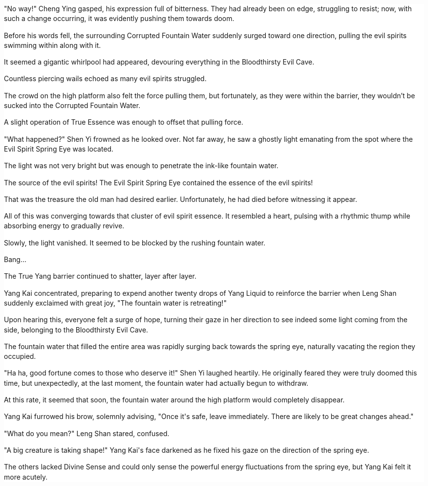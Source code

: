 "No way!" Cheng Ying gasped, his expression full of bitterness. They had already been on edge, struggling to resist; now, with such a change occurring, it was evidently pushing them towards doom.

Before his words fell, the surrounding Corrupted Fountain Water suddenly surged toward one direction, pulling the evil spirits swimming within along with it.

It seemed a gigantic whirlpool had appeared, devouring everything in the Bloodthirsty Evil Cave.

Countless piercing wails echoed as many evil spirits struggled.

The crowd on the high platform also felt the force pulling them, but fortunately, as they were within the barrier, they wouldn’t be sucked into the Corrupted Fountain Water.

A slight operation of True Essence was enough to offset that pulling force.

"What happened?" Shen Yi frowned as he looked over. Not far away, he saw a ghostly light emanating from the spot where the Evil Spirit Spring Eye was located.

The light was not very bright but was enough to penetrate the ink-like fountain water.

The source of the evil spirits! The Evil Spirit Spring Eye contained the essence of the evil spirits!

That was the treasure the old man had desired earlier. Unfortunately, he had died before witnessing it appear.

All of this was converging towards that cluster of evil spirit essence. It resembled a heart, pulsing with a rhythmic thump while absorbing energy to gradually revive.

Slowly, the light vanished. It seemed to be blocked by the rushing fountain water.

Bang...

The True Yang barrier continued to shatter, layer after layer.

Yang Kai concentrated, preparing to expend another twenty drops of Yang Liquid to reinforce the barrier when Leng Shan suddenly exclaimed with great joy, "The fountain water is retreating!"

Upon hearing this, everyone felt a surge of hope, turning their gaze in her direction to see indeed some light coming from the side, belonging to the Bloodthirsty Evil Cave.

The fountain water that filled the entire area was rapidly surging back towards the spring eye, naturally vacating the region they occupied. 

"Ha ha, good fortune comes to those who deserve it!" Shen Yi laughed heartily. He originally feared they were truly doomed this time, but unexpectedly, at the last moment, the fountain water had actually begun to withdraw.

At this rate, it seemed that soon, the fountain water around the high platform would completely disappear.

Yang Kai furrowed his brow, solemnly advising, "Once it's safe, leave immediately. There are likely to be great changes ahead."

"What do you mean?" Leng Shan stared, confused.

"A big creature is taking shape!" Yang Kai's face darkened as he fixed his gaze on the direction of the spring eye.

The others lacked Divine Sense and could only sense the powerful energy fluctuations from the spring eye, but Yang Kai felt it more acutely.
